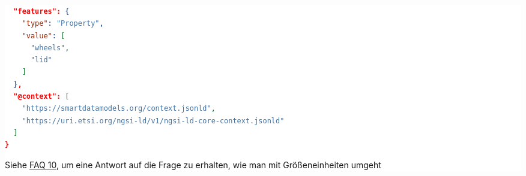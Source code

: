 ```json  
  "features": {  
    "type": "Property",  
    "value": [  
      "wheels",  
      "lid"  
    ]  
  },  
  "@context": [  
    "https://smartdatamodels.org/context.jsonld",  
    "https://uri.etsi.org/ngsi-ld/v1/ngsi-ld-core-context.jsonld"  
  ]  
}  
```  
Siehe [FAQ 10](https://smartdatamodels.org/index.php/faqs/), um eine Antwort auf die Frage zu erhalten, wie man mit Größeneinheiten umgeht
